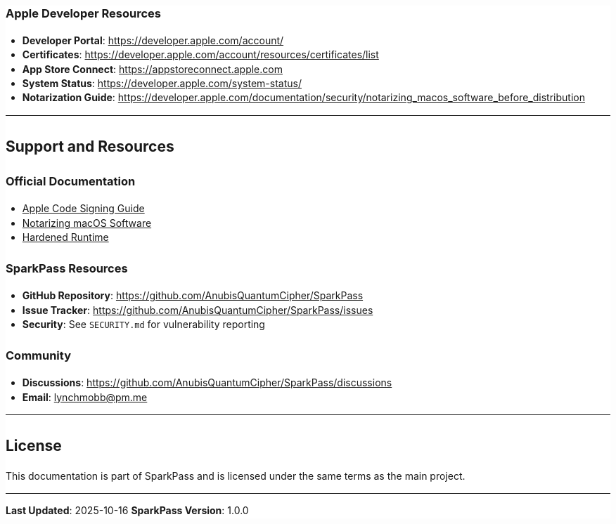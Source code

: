 ### Apple Developer Resources

- **Developer Portal**: https://developer.apple.com/account/
- **Certificates**: https://developer.apple.com/account/resources/certificates/list
- **App Store Connect**: https://appstoreconnect.apple.com
- **System Status**: https://developer.apple.com/system-status/
- **Notarization Guide**: https://developer.apple.com/documentation/security/notarizing_macos_software_before_distribution

---

## Support and Resources

### Official Documentation

- [Apple Code Signing Guide](https://developer.apple.com/library/archive/documentation/Security/Conceptual/CodeSigningGuide/)
- [Notarizing macOS Software](https://developer.apple.com/documentation/security/notarizing_macos_software_before_distribution)
- [Hardened Runtime](https://developer.apple.com/documentation/security/hardened_runtime)

### SparkPass Resources

- **GitHub Repository**: https://github.com/AnubisQuantumCipher/SparkPass
- **Issue Tracker**: https://github.com/AnubisQuantumCipher/SparkPass/issues
- **Security**: See `SECURITY.md` for vulnerability reporting

### Community

- **Discussions**: https://github.com/AnubisQuantumCipher/SparkPass/discussions
- **Email**: lynchmobb@pm.me

---

## License

This documentation is part of SparkPass and is licensed under the same terms as the main project.

---

**Last Updated**: 2025-10-16
**SparkPass Version**: 1.0.0
